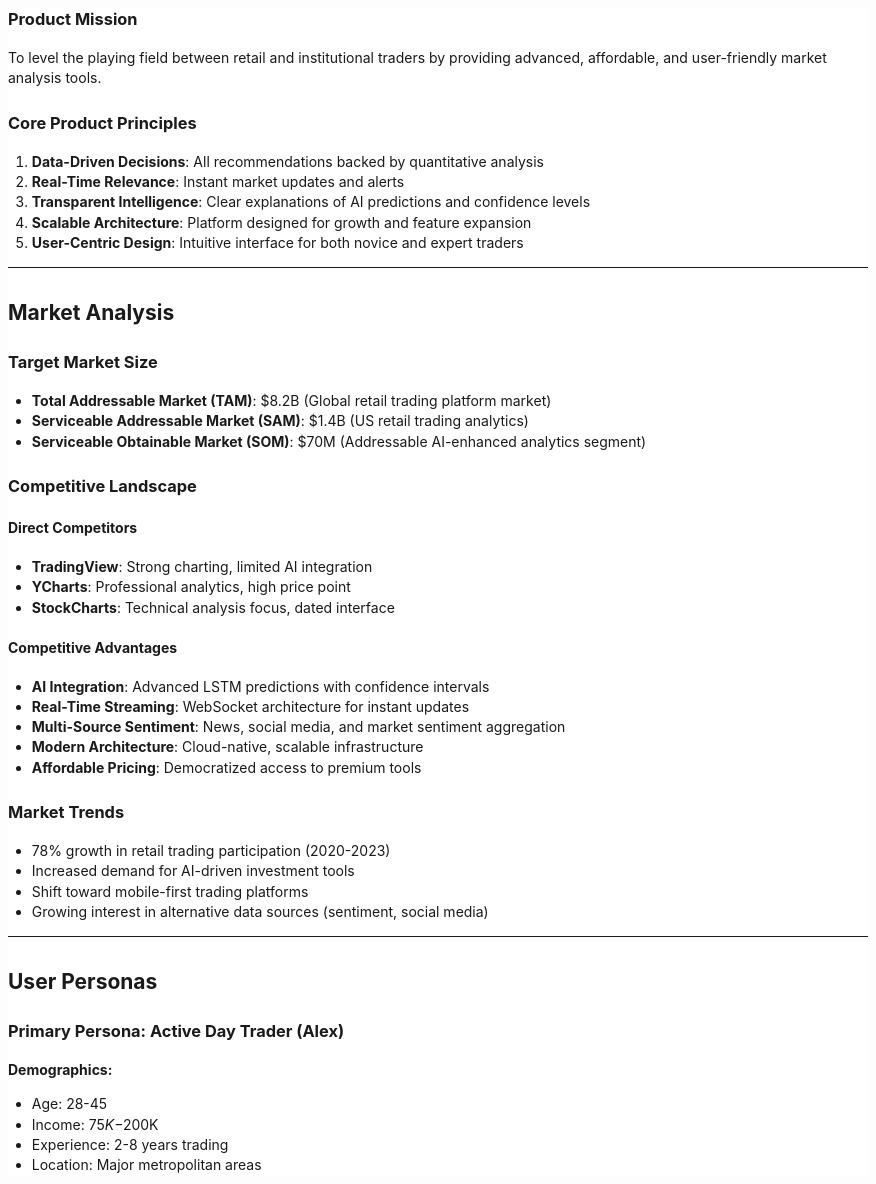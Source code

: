 ### Product Mission
To level the playing field between retail and institutional traders by providing advanced, affordable, and user-friendly market analysis tools.

### Core Product Principles
1. **Data-Driven Decisions**: All recommendations backed by quantitative analysis
2. **Real-Time Relevance**: Instant market updates and alerts
3. **Transparent Intelligence**: Clear explanations of AI predictions and confidence levels
4. **Scalable Architecture**: Platform designed for growth and feature expansion
5. **User-Centric Design**: Intuitive interface for both novice and expert traders

---

## Market Analysis

### Target Market Size
- **Total Addressable Market (TAM)**: $8.2B (Global retail trading platform market)
- **Serviceable Addressable Market (SAM)**: $1.4B (US retail trading analytics)
- **Serviceable Obtainable Market (SOM)**: $70M (Addressable AI-enhanced analytics segment)

### Competitive Landscape

#### Direct Competitors
- **TradingView**: Strong charting, limited AI integration
- **YCharts**: Professional analytics, high price point
- **StockCharts**: Technical analysis focus, dated interface

#### Competitive Advantages
- **AI Integration**: Advanced LSTM predictions with confidence intervals
- **Real-Time Streaming**: WebSocket architecture for instant updates
- **Multi-Source Sentiment**: News, social media, and market sentiment aggregation
- **Modern Architecture**: Cloud-native, scalable infrastructure
- **Affordable Pricing**: Democratized access to premium tools

### Market Trends
- 78% growth in retail trading participation (2020-2023)
- Increased demand for AI-driven investment tools
- Shift toward mobile-first trading platforms
- Growing interest in alternative data sources (sentiment, social media)

---

## User Personas

### Primary Persona: Active Day Trader (Alex)
**Demographics:**
- Age: 28-45
- Income: $75K-$200K
- Experience: 2-8 years trading
- Location: Major metropolitan areas
